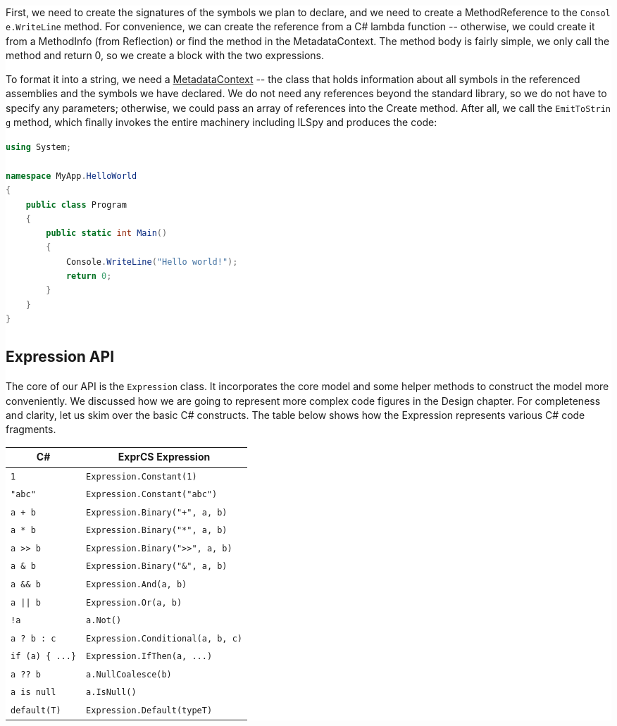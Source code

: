 First, we need to create the signatures of the symbols we plan to declare, and we need to create a MethodReference to the `Console.WriteLine` method.
For convenience, we can create the reference from a C# lambda function -- otherwise, we could create it from a MethodInfo (from Reflection) or find the method in the MetadataContext.
The method body is fairly simple, we only call the method and return 0, so we create a block with the two expressions.

To format it into a string, we need a [MetadataContext](./design.md#metadata-context) -- the class that holds information about all symbols in the referenced assemblies and the symbols we have declared.
We do not need any references beyond the standard library, so we do not have to specify any parameters; otherwise, we could pass an array of references into the Create method.
After all, we call the `EmitToString` method, which finally invokes the entire machinery including ILSpy and produces the code:


```csharp
using System;

namespace MyApp.HelloWorld
{
    public class Program
    {
        public static int Main()
        {
            Console.WriteLine("Hello world!");
            return 0;
        }
    }
}
```

## Expression API

The core of our API is the `Expression` class.
It incorporates the core model and some helper methods to construct the model more conveniently.
We discussed how we are going to represent more complex code figures in the Design chapter.
For completeness and clarity, let us skim over the basic C# constructs.
The table below shows how the Expression represents various C# code fragments.

| C# | ExprCS Expression
|-----|-----|
| `1` | `Expression.Constant(1)`
| `"abc"` | `Expression.Constant("abc")`
| `a + b` | `Expression.Binary("+", a, b)`
| `a * b` | `Expression.Binary("*", a, b)`
| `a >> b` | `Expression.Binary(">>", a, b)`
| `a & b` | `Expression.Binary("&", a, b)`
| `a && b` | `Expression.And(a, b)`
| <code>a &#124;&#124; b</code> | `Expression.Or(a, b)`
| `!a` | `a.Not()`
| `a ? b : c` | `Expression.Conditional(a, b, c)`
| `if (a) { ...}` | `Expression.IfThen(a, ...)`
| `a ?? b` | `a.NullCoalesce(b)`
| `a is null` | `a.IsNull()`
| `default(T)` | `Expression.Default(typeT)`
